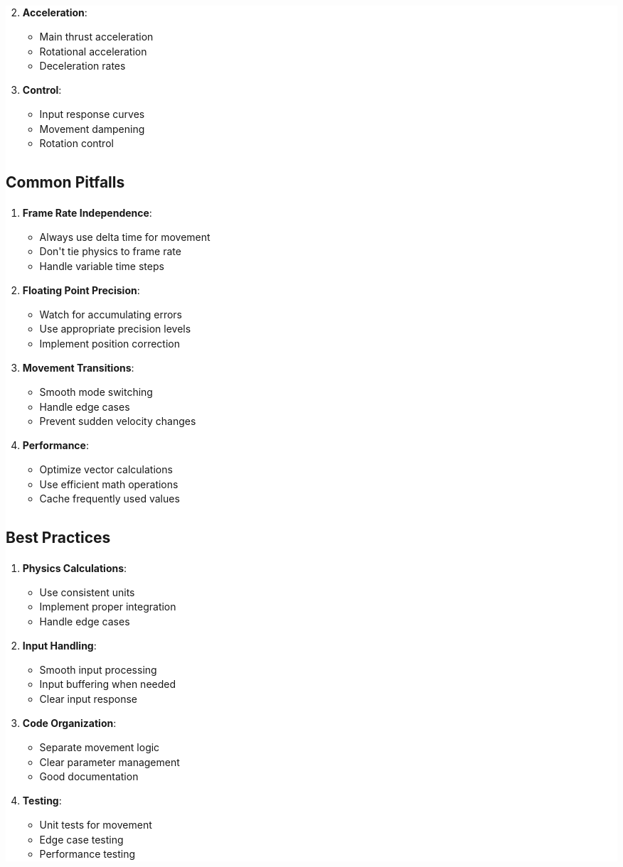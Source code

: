 2. **Acceleration**:

   - Main thrust acceleration
   - Rotational acceleration
   - Deceleration rates

3. **Control**:
   - Input response curves
   - Movement dampening
   - Rotation control

## Common Pitfalls

1. **Frame Rate Independence**:

   - Always use delta time for movement
   - Don't tie physics to frame rate
   - Handle variable time steps

2. **Floating Point Precision**:

   - Watch for accumulating errors
   - Use appropriate precision levels
   - Implement position correction

3. **Movement Transitions**:

   - Smooth mode switching
   - Handle edge cases
   - Prevent sudden velocity changes

4. **Performance**:
   - Optimize vector calculations
   - Use efficient math operations
   - Cache frequently used values

## Best Practices

1. **Physics Calculations**:

   - Use consistent units
   - Implement proper integration
   - Handle edge cases

2. **Input Handling**:

   - Smooth input processing
   - Input buffering when needed
   - Clear input response

3. **Code Organization**:

   - Separate movement logic
   - Clear parameter management
   - Good documentation

4. **Testing**:
   - Unit tests for movement
   - Edge case testing
   - Performance testing
